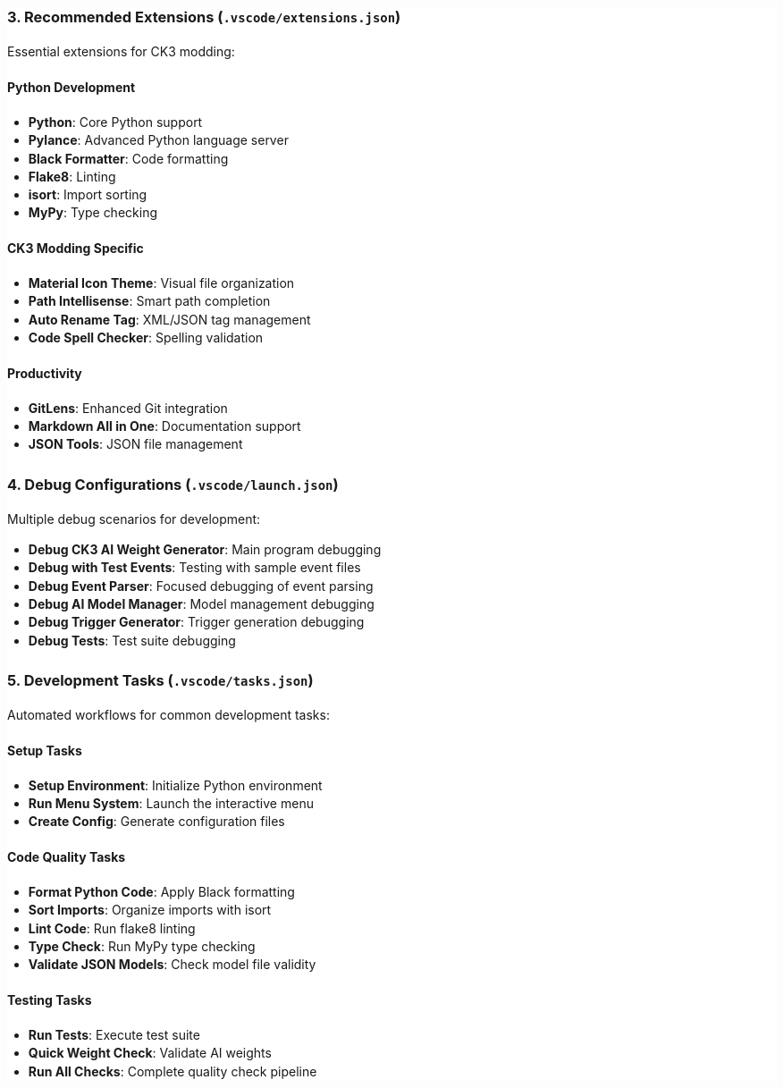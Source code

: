 ### 3. Recommended Extensions (`.vscode/extensions.json`)

Essential extensions for CK3 modding:

#### Python Development
- **Python**: Core Python support
- **Pylance**: Advanced Python language server
- **Black Formatter**: Code formatting
- **Flake8**: Linting
- **isort**: Import sorting
- **MyPy**: Type checking

#### CK3 Modding Specific
- **Material Icon Theme**: Visual file organization
- **Path Intellisense**: Smart path completion
- **Auto Rename Tag**: XML/JSON tag management
- **Code Spell Checker**: Spelling validation

#### Productivity
- **GitLens**: Enhanced Git integration
- **Markdown All in One**: Documentation support
- **JSON Tools**: JSON file management

### 4. Debug Configurations (`.vscode/launch.json`)

Multiple debug scenarios for development:

- **Debug CK3 AI Weight Generator**: Main program debugging
- **Debug with Test Events**: Testing with sample event files
- **Debug Event Parser**: Focused debugging of event parsing
- **Debug AI Model Manager**: Model management debugging
- **Debug Trigger Generator**: Trigger generation debugging
- **Debug Tests**: Test suite debugging

### 5. Development Tasks (`.vscode/tasks.json`)

Automated workflows for common development tasks:

#### Setup Tasks
- **Setup Environment**: Initialize Python environment
- **Run Menu System**: Launch the interactive menu
- **Create Config**: Generate configuration files

#### Code Quality Tasks
- **Format Python Code**: Apply Black formatting
- **Sort Imports**: Organize imports with isort
- **Lint Code**: Run flake8 linting
- **Type Check**: Run MyPy type checking
- **Validate JSON Models**: Check model file validity

#### Testing Tasks
- **Run Tests**: Execute test suite
- **Quick Weight Check**: Validate AI weights
- **Run All Checks**: Complete quality check pipeline
